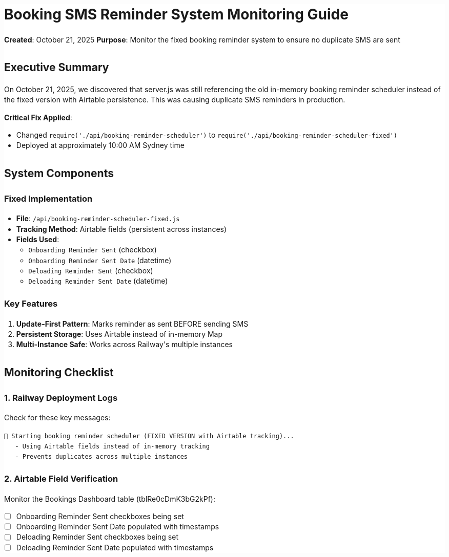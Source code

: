 # Booking SMS Reminder System Monitoring Guide
**Created**: October 21, 2025
**Purpose**: Monitor the fixed booking reminder system to ensure no duplicate SMS are sent

## Executive Summary

On October 21, 2025, we discovered that server.js was still referencing the old in-memory booking reminder scheduler instead of the fixed version with Airtable persistence. This was causing duplicate SMS reminders in production.

**Critical Fix Applied**: 
- Changed `require('./api/booking-reminder-scheduler')` to `require('./api/booking-reminder-scheduler-fixed')`
- Deployed at approximately 10:00 AM Sydney time

## System Components

### Fixed Implementation
- **File**: `/api/booking-reminder-scheduler-fixed.js`
- **Tracking Method**: Airtable fields (persistent across instances)
- **Fields Used**:
  - `Onboarding Reminder Sent` (checkbox)
  - `Onboarding Reminder Sent Date` (datetime)
  - `Deloading Reminder Sent` (checkbox)
  - `Deloading Reminder Sent Date` (datetime)

### Key Features
1. **Update-First Pattern**: Marks reminder as sent BEFORE sending SMS
2. **Persistent Storage**: Uses Airtable instead of in-memory Map
3. **Multi-Instance Safe**: Works across Railway's multiple instances

## Monitoring Checklist

### 1. Railway Deployment Logs
Check for these key messages:
```
🚀 Starting booking reminder scheduler (FIXED VERSION with Airtable tracking)...
   - Using Airtable fields instead of in-memory tracking
   - Prevents duplicates across multiple instances
```

### 2. Airtable Field Verification
Monitor the Bookings Dashboard table (tblRe0cDmK3bG2kPf):
- [ ] Onboarding Reminder Sent checkboxes being set
- [ ] Onboarding Reminder Sent Date populated with timestamps
- [ ] Deloading Reminder Sent checkboxes being set
- [ ] Deloading Reminder Sent Date populated with timestamps
